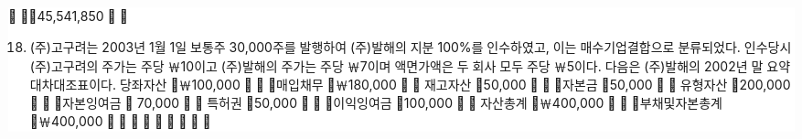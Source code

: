 
￦45,541,850




18. (주)고구려는 2003년 1월 1일 보통주 30,000주를 발행하여 (주)발해의 지분 100%를 인수하였고, 이는 매수기업결합으로 분류되었다. 인수당시 (주)고구려의 주가는 주당 ￦10이고 (주)발해의 주가는 주당 ￦7이며 액면가액은 두 회사 모두 주당 ￦5이다. 다음은 (주)발해의 2002년 말 요약대차대조표이다.
 당좌자산
￦100,000


매입채무
￦180,000

 재고자산
50,000


자본금
50,000

 유형자산
200,000


자본잉여금
 70,000

 특허권
50,000


이익잉여금
100,000

 자산총계
￦400,000


부채및자본총계
￦400,000










